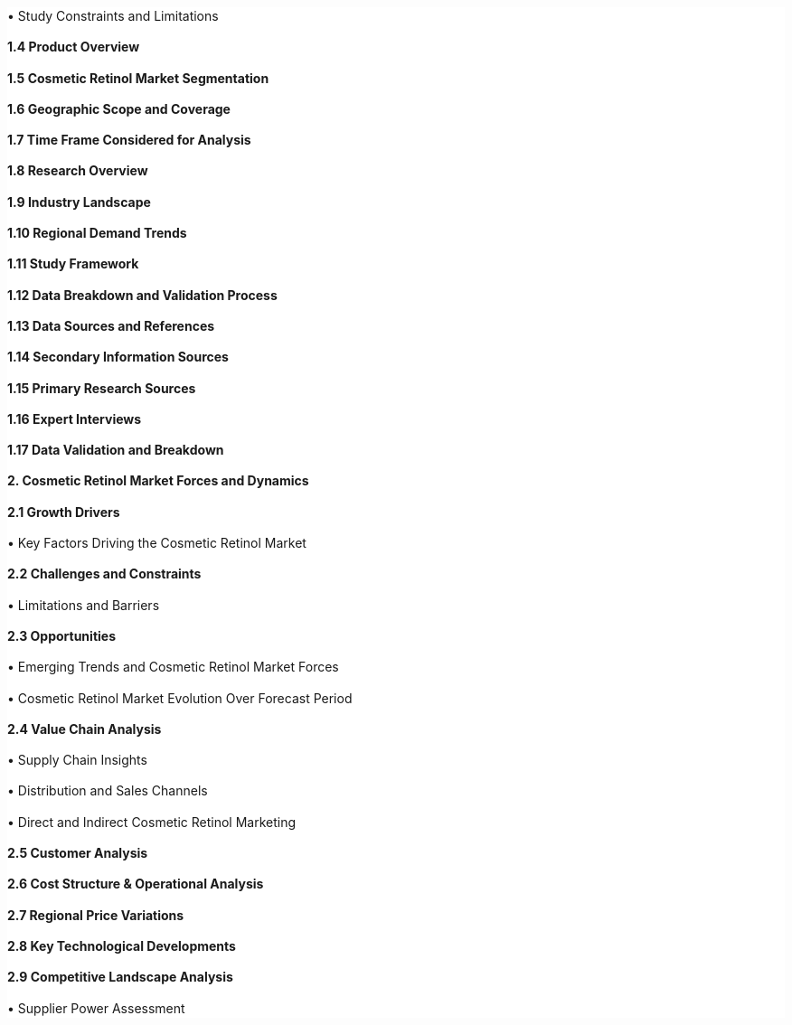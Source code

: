 • Study Constraints and Limitations

<strong>1.4 Product Overview</strong>

<strong>1.5 Cosmetic Retinol Market Segmentation</strong>

<strong>1.6 Geographic Scope and Coverage</strong>

<strong>1.7 Time Frame Considered for Analysis</strong>

<strong>1.8 Research Overview</strong>

<strong>1.9 Industry Landscape</strong>

<strong>1.10 Regional Demand Trends</strong>

<strong>1.11 Study Framework</strong>

<strong>1.12 Data Breakdown and Validation Process</strong>

<strong>1.13 Data Sources and References</strong>

<strong>1.14 Secondary Information Sources</strong>

<strong>1.15 Primary Research Sources</strong>

<strong>1.16 Expert Interviews</strong>

<strong>1.17 Data Validation and Breakdown</strong>

<strong>2. Cosmetic Retinol Market Forces and Dynamics</strong>

<strong>2.1 Growth Drivers</strong>

• Key Factors Driving the Cosmetic Retinol Market

<strong>2.2 Challenges and Constraints</strong>

• Limitations and Barriers

<strong>2.3 Opportunities</strong>

• Emerging Trends and Cosmetic Retinol Market Forces

• Cosmetic Retinol Market Evolution Over Forecast Period

<strong>2.4 Value Chain Analysis</strong>

• Supply Chain Insights

• Distribution and Sales Channels

• Direct and Indirect Cosmetic Retinol Marketing

<strong>2.5 Customer Analysis</strong>

<strong>2.6 Cost Structure & Operational Analysis</strong>

<strong>2.7 Regional Price Variations</strong>

<strong>2.8 Key Technological Developments</strong>

<strong>2.9 Competitive Landscape Analysis</strong>

• Supplier Power Assessment
